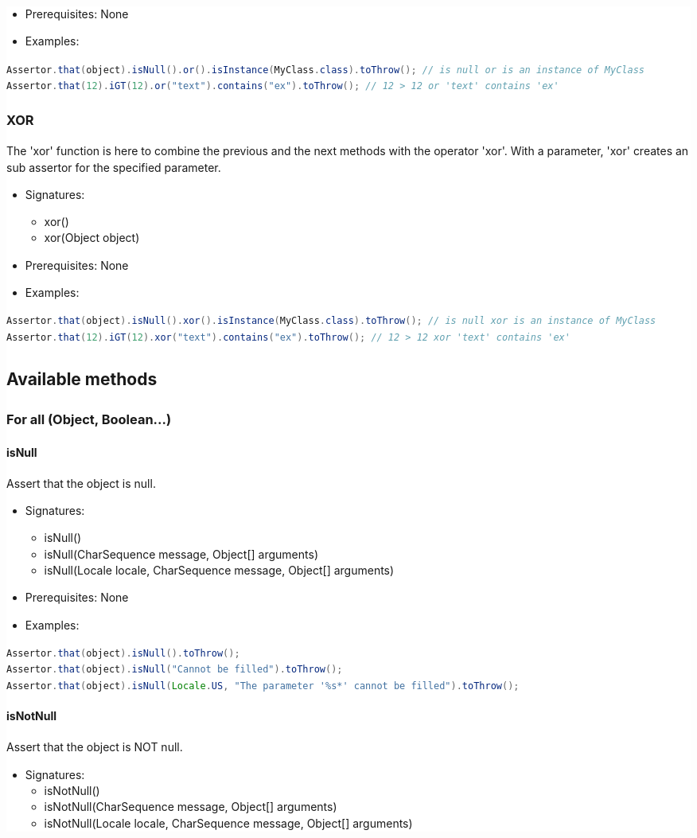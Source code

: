 * Prerequisites: None

* Examples:
```java
Assertor.that(object).isNull().or().isInstance(MyClass.class).toThrow(); // is null or is an instance of MyClass
Assertor.that(12).iGT(12).or("text").contains("ex").toThrow(); // 12 > 12 or 'text' contains 'ex'
```

### XOR
The 'xor' function is here to combine the previous and the next methods with the operator 'xor'.
With a parameter, 'xor' creates an sub assertor for the specified parameter.

* Signatures:
	- xor()
	- xor(Object object)

* Prerequisites: None

* Examples:
```java
Assertor.that(object).isNull().xor().isInstance(MyClass.class).toThrow(); // is null xor is an instance of MyClass
Assertor.that(12).iGT(12).xor("text").contains("ex").toThrow(); // 12 > 12 xor 'text' contains 'ex'
```

## Available methods

### For all (Object, Boolean...)

#### isNull
Assert that the object is null.

* Signatures:
	- isNull()
	- isNull(CharSequence message, Object[] arguments)
	- isNull(Locale locale, CharSequence message, Object[] arguments)

* Prerequisites: None

* Examples:
```java
Assertor.that(object).isNull().toThrow();
Assertor.that(object).isNull("Cannot be filled").toThrow();
Assertor.that(object).isNull(Locale.US, "The parameter '%s*' cannot be filled").toThrow();
```

#### isNotNull
Assert that the object is NOT null.

* Signatures:
	- isNotNull()
	- isNotNull(CharSequence message, Object[] arguments)
	- isNotNull(Locale locale, CharSequence message, Object[] arguments)
